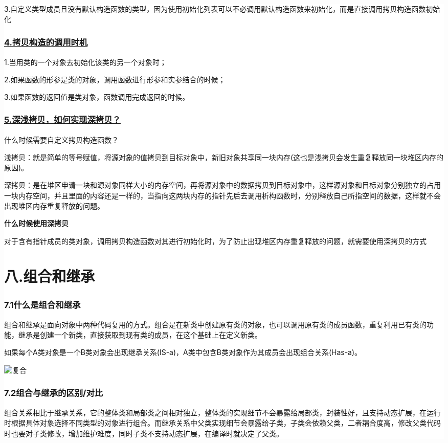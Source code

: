 3.自定义类型成员且没有默认构造函数的类型，因为使用初始化列表可以不必调用默认构造函数来初始化，而是直接调用拷贝构造函数初始化

### <u>4.拷贝构造的调用时机</u>

1.当用类的一个对象去初始化该类的另一个对象时；

2.如果函数的形参是类的对象，调用函数进行形参和实参结合的时候；

3.如果函数的返回值是类对象，函数调用完成返回的时候。

### <u>5.深浅拷贝，如何实现深拷贝？</u>

什么时候需要自定义拷贝构造函数？

浅拷贝：就是简单的等号赋值，将源对象的值拷贝到目标对象中，新旧对象共享同一块内存(这也是浅拷贝会发生重复释放同一块堆区内存的原因)。

深拷贝：是在堆区申请一块和源对象同样大小的内存空间，再将源对象中的数据拷贝到目标对象中，这样源对象和目标对象分别独立的占用一块内存空间，并且里面的内容还是一样的，当指向这两块内存的指针先后去调用析构函数时，分别释放自己所指空间的数据，这样就不会出现堆区内存重复释放的问题。

**什么时候使用深拷贝**

对于含有指针成员的类对象，调用拷贝构造函数对其进行初始化时，为了防止出现堆区内存重复释放的问题，就需要使用深拷贝的方式

# 八.组合和继承

### 7.1什么是组合和继承

组合和继承是面向对象中两种代码复用的方式。组合是在新类中创建原有类的对象，也可以调用原有类的成员函数，重复利用已有类的功能，继承是创建一个新类，直接获取到现有类的成员，在这个基础上在定义新类。

如果每个A类对象是一个B类对象会出现继承关系(IS-a)，A类中包含B类对象作为其成员会出现组合关系(Has-a)。

![复合](G:\Git\GitProject\Study-notes\八股文\闫博面试整理\秋招复习\图片\复合.png)

### 7.2组合与继承的区别/对比

组合关系相比于继承关系，它的整体类和局部类之间相对独立，整体类的实现细节不会暴露给局部类，封装性好，且支持动态扩展，在运行时根据具体对象选择不同类型的对象进行组合。而继承关系中父类实现细节会暴露给子类，子类会依赖父类，二者耦合度高，修改父类代码时也要对子类修改，增加维护难度，同时子类不支持动态扩展，在编译时就决定了父类。







